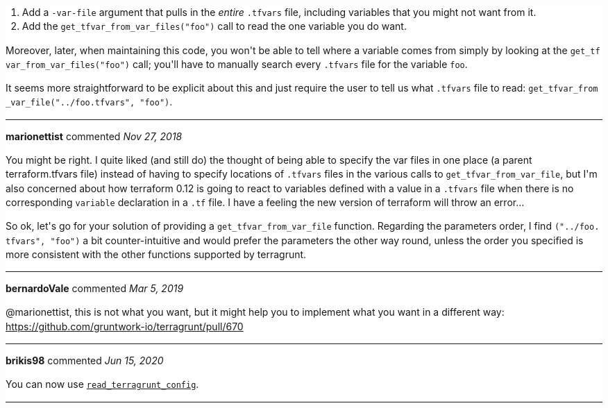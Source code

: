 1. Add a `-var-file` argument that pulls in the _entire_ `.tfvars` file, including variables that you might not want from it.
1. Add the `get_tfvar_from_var_files("foo")` call to read the one variable you do want.

Moreover, later, when maintaining this code, you won't be able to tell where a variable comes from simply by looking at the `get_tfvar_from_var_files("foo")` call; you'll have to manually search every `.tfvars` file for the variable `foo`.

It seems more straightforward to be explicit about this and just require the user to tell us what `.tfvars` file to read: `get_tfvar_from_var_file("../foo.tfvars", "foo")`.
***

**marionettist** commented *Nov 27, 2018*

You might be right. I quite liked (and still do) the thought of being able to specify the var files in one place (a parent terraform.tfvars file) instead of having to specify locations of `.tfvars` files in the various calls to `get_tfvar_from_var_file`, but I'm also concerned about how terraform 0.12 is going to react to variables defined with a value in a `.tfvars` file when there is no corresponding `variable` declaration in a `.tf` file. I have a feeling the new version of terraform will throw an error...

So ok, let's go for your solution of providing a `get_tfvar_from_var_file` function. Regarding the parameters order, I find `("../foo.tfvars", "foo")` a bit counter-intuitive and would prefer the parameters the other way round, unless the order you specified is more consistent with the other functions supported by terragrunt.
***

**bernardoVale** commented *Mar 5, 2019*

@marionettist, this is not what you want, but it might help you to implement what you want in a different way: https://github.com/gruntwork-io/terragrunt/pull/670
***

**brikis98** commented *Jun 15, 2020*

You can now use [`read_terragrunt_config`](https://terragrunt.gruntwork.io/docs/reference/built-in-functions/#read_terragrunt_config).
***

